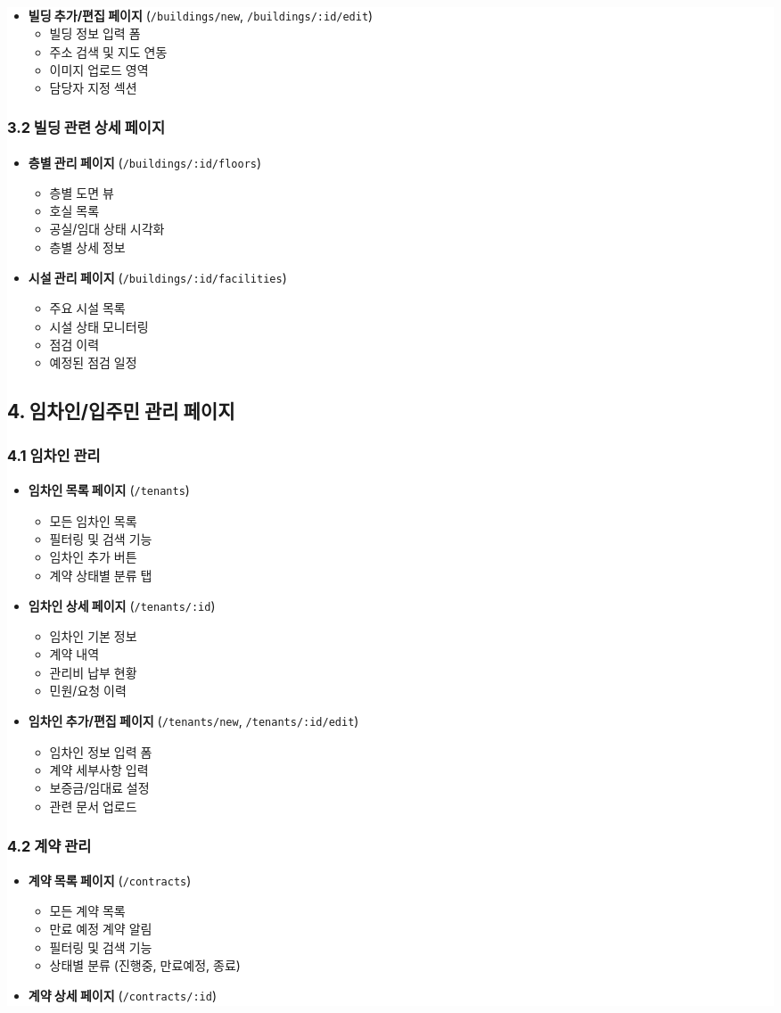 - **빌딩 추가/편집 페이지** (`/buildings/new`, `/buildings/:id/edit`)
  - 빌딩 정보 입력 폼
  - 주소 검색 및 지도 연동
  - 이미지 업로드 영역
  - 담당자 지정 섹션

### 3.2 빌딩 관련 상세 페이지

- **층별 관리 페이지** (`/buildings/:id/floors`)

  - 층별 도면 뷰
  - 호실 목록
  - 공실/임대 상태 시각화
  - 층별 상세 정보

- **시설 관리 페이지** (`/buildings/:id/facilities`)
  - 주요 시설 목록
  - 시설 상태 모니터링
  - 점검 이력
  - 예정된 점검 일정

## 4. 임차인/입주민 관리 페이지

### 4.1 임차인 관리

- **임차인 목록 페이지** (`/tenants`)

  - 모든 임차인 목록
  - 필터링 및 검색 기능
  - 임차인 추가 버튼
  - 계약 상태별 분류 탭

- **임차인 상세 페이지** (`/tenants/:id`)

  - 임차인 기본 정보
  - 계약 내역
  - 관리비 납부 현황
  - 민원/요청 이력

- **임차인 추가/편집 페이지** (`/tenants/new`, `/tenants/:id/edit`)
  - 임차인 정보 입력 폼
  - 계약 세부사항 입력
  - 보증금/임대료 설정
  - 관련 문서 업로드

### 4.2 계약 관리

- **계약 목록 페이지** (`/contracts`)

  - 모든 계약 목록
  - 만료 예정 계약 알림
  - 필터링 및 검색 기능
  - 상태별 분류 (진행중, 만료예정, 종료)

- **계약 상세 페이지** (`/contracts/:id`)
